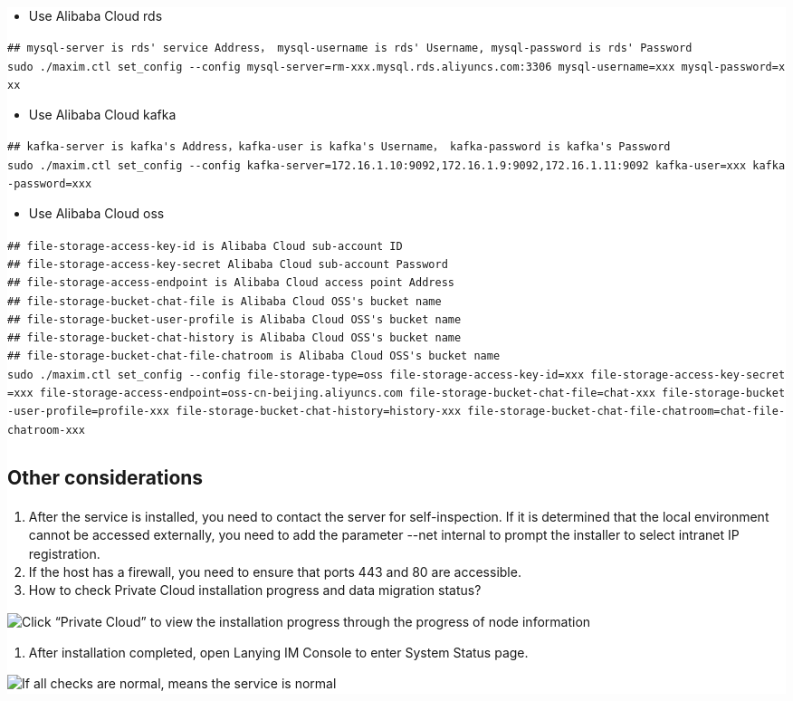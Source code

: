 * Use Alibaba Cloud rds

```
## mysql-server is rds' service Address， mysql-username is rds' Username, mysql-password is rds' Password
sudo ./maxim.ctl set_config --config mysql-server=rm-xxx.mysql.rds.aliyuncs.com:3306 mysql-username=xxx mysql-password=xxx
```

* Use Alibaba Cloud kafka

```
## kafka-server is kafka's Address，kafka-user is kafka's Username， kafka-password is kafka's Password
sudo ./maxim.ctl set_config --config kafka-server=172.16.1.10:9092,172.16.1.9:9092,172.16.1.11:9092 kafka-user=xxx kafka-password=xxx
```

* Use Alibaba Cloud oss

```
## file-storage-access-key-id is Alibaba Cloud sub-account ID
## file-storage-access-key-secret Alibaba Cloud sub-account Password
## file-storage-access-endpoint is Alibaba Cloud access point Address
## file-storage-bucket-chat-file is Alibaba Cloud OSS's bucket name
## file-storage-bucket-user-profile is Alibaba Cloud OSS's bucket name
## file-storage-bucket-chat-history is Alibaba Cloud OSS's bucket name
## file-storage-bucket-chat-file-chatroom is Alibaba Cloud OSS's bucket name
sudo ./maxim.ctl set_config --config file-storage-type=oss file-storage-access-key-id=xxx file-storage-access-key-secret=xxx file-storage-access-endpoint=oss-cn-beijing.aliyuncs.com file-storage-bucket-chat-file=chat-xxx file-storage-bucket-user-profile=profile-xxx file-storage-bucket-chat-history=history-xxx file-storage-bucket-chat-file-chatroom=chat-file-chatroom-xxx
```

## Other considerations

1. After the service is installed, you need to contact the server for self-inspection. If it is determined that the local environment cannot be accessed externally, you need to add the parameter --net internal to prompt the installer to select intranet IP registration.
2. If the host has a firewall, you need to ensure that ports 443 and 80 are accessible.
3. How to check Private Cloud installation progress and data migration status?

![Click “Private Cloud” to view the installation progress through the progress of node information](../assets/4-1.install_progress.png)

1. After installation completed, open Lanying IM Console to enter System Status page.

![If all checks are normal, means the service is normal](../assets/4-2.service_status.png)
